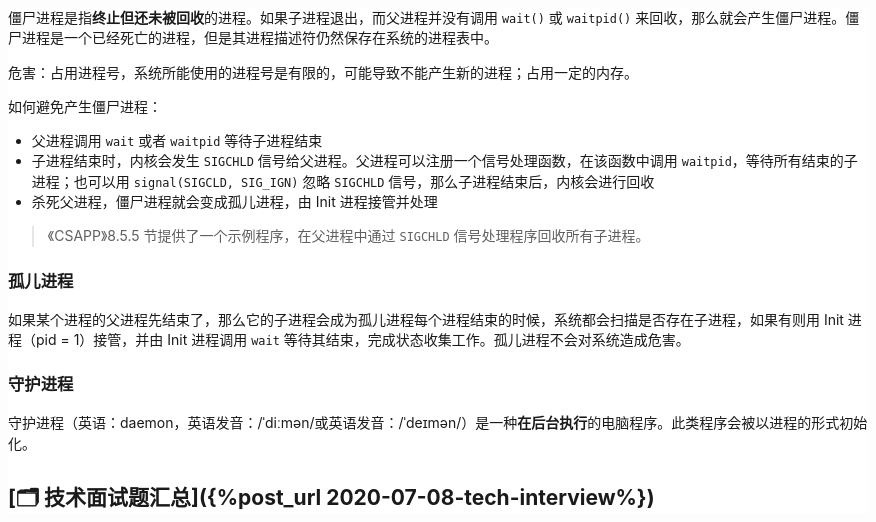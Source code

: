 僵尸进程是指**终止但还未被回收**的进程。如果子进程退出，而父进程并没有调用 `wait()` 或 `waitpid()` 来回收，那么就会产生僵尸进程。僵尸进程是一个已经死亡的进程，但是其进程描述符仍然保存在系统的进程表中。

危害：占用进程号，系统所能使用的进程号是有限的，可能导致不能产生新的进程；占用一定的内存。

如何避免产生僵尸进程：
* 父进程调用 `wait` 或者 `waitpid` 等待子进程结束
* 子进程结束时，内核会发生 `SIGCHLD` 信号给父进程。父进程可以注册一个信号处理函数，在该函数中调用 `waitpid`，等待所有结束的子进程；也可以用 `signal(SIGCLD, SIG_IGN)` 忽略 `SIGCHLD` 信号，那么子进程结束后，内核会进行回收
* 杀死父进程，僵尸进程就会变成孤儿进程，由 Init 进程接管并处理

> 《CSAPP》8.5.5 节提供了一个示例程序，在父进程中通过 `SIGCHLD` 信号处理程序回收所有子进程。

### 孤儿进程
如果某个进程的父进程先结束了，那么它的子进程会成为孤儿进程每个进程结束的时候，系统都会扫描是否存在子进程，如果有则用 Init 进程（pid = 1）接管，并由 Init 进程调用 `wait` 等待其结束，完成状态收集工作。孤儿进程不会对系统造成危害。

### 守护进程
守护进程（英语：daemon，英语发音：/ˈdiːmən/或英语发音：/ˈdeɪmən/）是一种**在后台执行**的电脑程序。此类程序会被以进程的形式初始化。

## [🗂 技术面试题汇总]({%post_url 2020-07-08-tech-interview%})